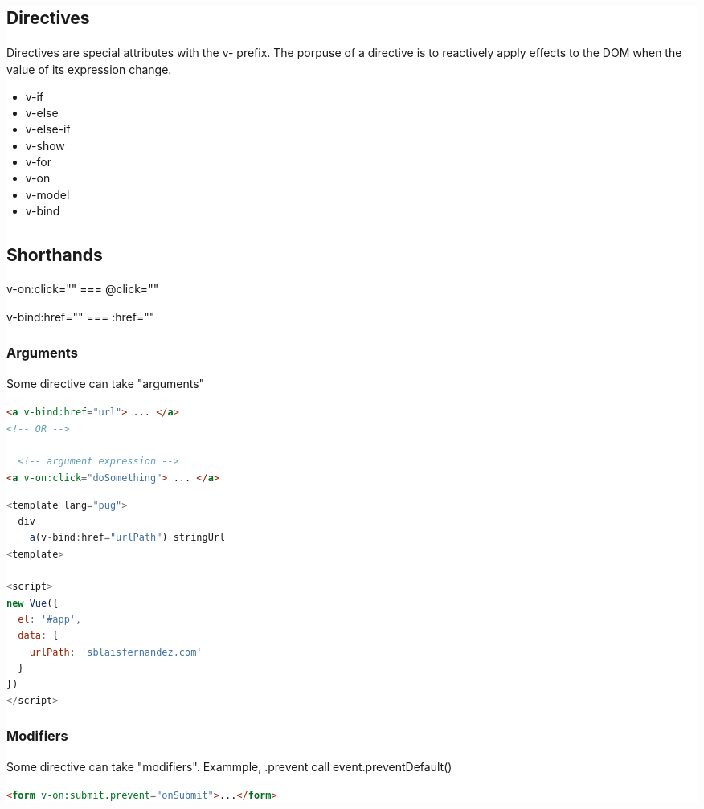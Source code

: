 ## Directives

Directives are special attributes with the v- prefix. The porpuse of a directive is to reactively apply effects to the DOM when the value of its expression change.

- v-if
- v-else
- v-else-if
- v-show
- v-for
- v-on
- v-model
- v-bind

## Shorthands

v-on:click="" === @click=""

v-bind:href="" === :href=""

### Arguments

Some directive can take "arguments"

```html
<a v-bind:href="url"> ... </a>
<!-- OR -->

  <!-- argument expression -->
<a v-on:click="doSomething"> ... </a>
```

```js
<template lang="pug">
  div
    a(v-bind:href="urlPath") stringUrl
<template>

<script>
new Vue({
  el: '#app',
  data: {
    urlPath: 'sblaisfernandez.com'
  }
})
</script>
```

### Modifiers

Some directive can take "modifiers". Exammple, .prevent call event.preventDefault()

```html
<form v-on:submit.prevent="onSubmit">...</form>
```
